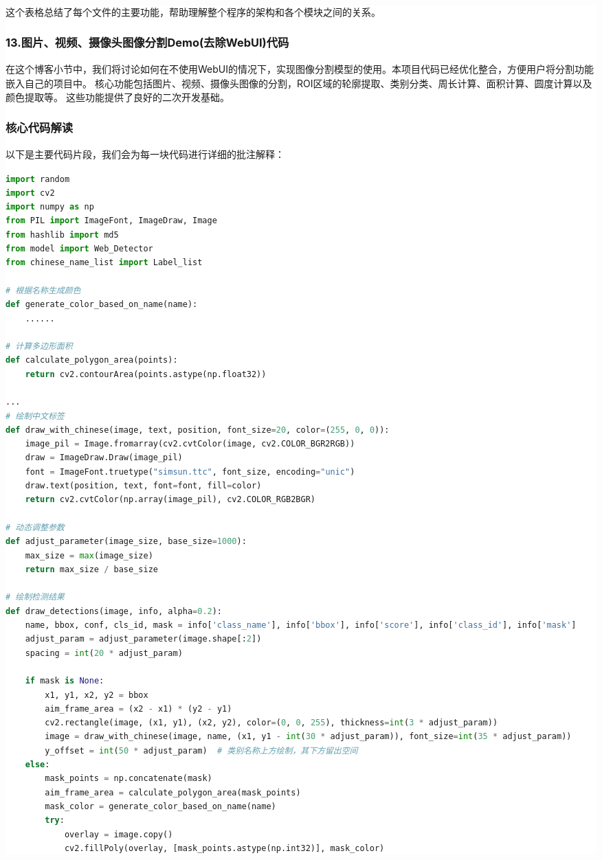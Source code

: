 这个表格总结了每个文件的主要功能，帮助理解整个程序的架构和各个模块之间的关系。

### 13.图片、视频、摄像头图像分割Demo(去除WebUI)代码

在这个博客小节中，我们将讨论如何在不使用WebUI的情况下，实现图像分割模型的使用。本项目代码已经优化整合，方便用户将分割功能嵌入自己的项目中。
核心功能包括图片、视频、摄像头图像的分割，ROI区域的轮廓提取、类别分类、周长计算、面积计算、圆度计算以及颜色提取等。
这些功能提供了良好的二次开发基础。

### 核心代码解读

以下是主要代码片段，我们会为每一块代码进行详细的批注解释：

```python
import random
import cv2
import numpy as np
from PIL import ImageFont, ImageDraw, Image
from hashlib import md5
from model import Web_Detector
from chinese_name_list import Label_list

# 根据名称生成颜色
def generate_color_based_on_name(name):
    ......

# 计算多边形面积
def calculate_polygon_area(points):
    return cv2.contourArea(points.astype(np.float32))

...
# 绘制中文标签
def draw_with_chinese(image, text, position, font_size=20, color=(255, 0, 0)):
    image_pil = Image.fromarray(cv2.cvtColor(image, cv2.COLOR_BGR2RGB))
    draw = ImageDraw.Draw(image_pil)
    font = ImageFont.truetype("simsun.ttc", font_size, encoding="unic")
    draw.text(position, text, font=font, fill=color)
    return cv2.cvtColor(np.array(image_pil), cv2.COLOR_RGB2BGR)

# 动态调整参数
def adjust_parameter(image_size, base_size=1000):
    max_size = max(image_size)
    return max_size / base_size

# 绘制检测结果
def draw_detections(image, info, alpha=0.2):
    name, bbox, conf, cls_id, mask = info['class_name'], info['bbox'], info['score'], info['class_id'], info['mask']
    adjust_param = adjust_parameter(image.shape[:2])
    spacing = int(20 * adjust_param)

    if mask is None:
        x1, y1, x2, y2 = bbox
        aim_frame_area = (x2 - x1) * (y2 - y1)
        cv2.rectangle(image, (x1, y1), (x2, y2), color=(0, 0, 255), thickness=int(3 * adjust_param))
        image = draw_with_chinese(image, name, (x1, y1 - int(30 * adjust_param)), font_size=int(35 * adjust_param))
        y_offset = int(50 * adjust_param)  # 类别名称上方绘制，其下方留出空间
    else:
        mask_points = np.concatenate(mask)
        aim_frame_area = calculate_polygon_area(mask_points)
        mask_color = generate_color_based_on_name(name)
        try:
            overlay = image.copy()
            cv2.fillPoly(overlay, [mask_points.astype(np.int32)], mask_color)
```